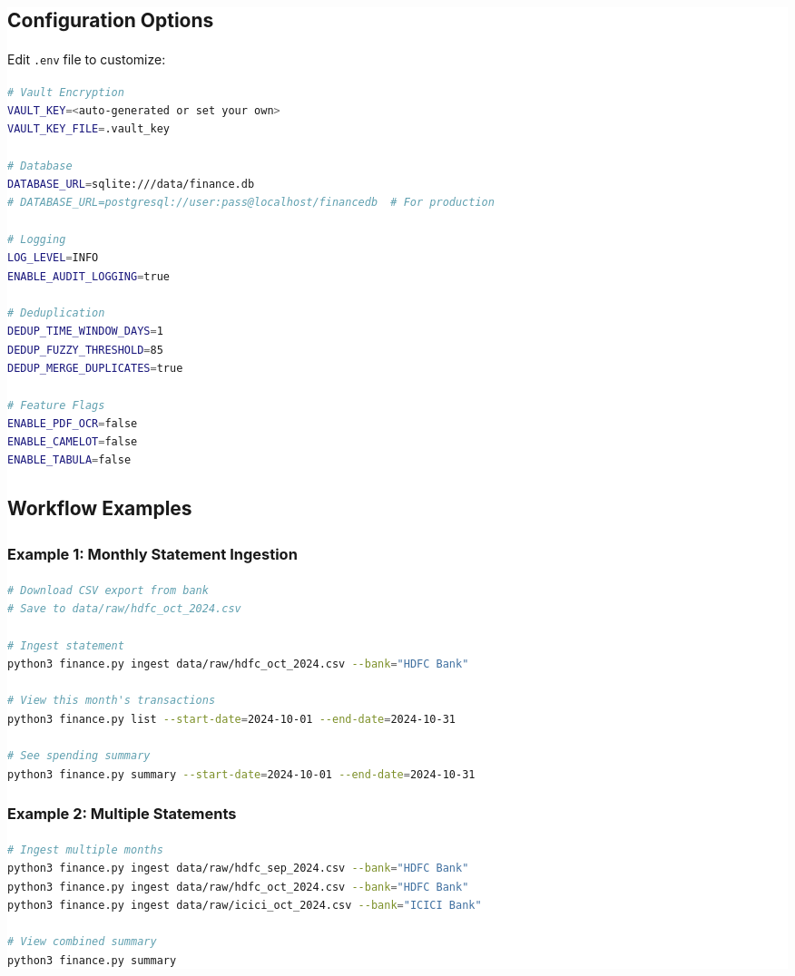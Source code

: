 ## Configuration Options

Edit `.env` file to customize:

```bash
# Vault Encryption
VAULT_KEY=<auto-generated or set your own>
VAULT_KEY_FILE=.vault_key

# Database
DATABASE_URL=sqlite:///data/finance.db
# DATABASE_URL=postgresql://user:pass@localhost/financedb  # For production

# Logging
LOG_LEVEL=INFO
ENABLE_AUDIT_LOGGING=true

# Deduplication
DEDUP_TIME_WINDOW_DAYS=1
DEDUP_FUZZY_THRESHOLD=85
DEDUP_MERGE_DUPLICATES=true

# Feature Flags
ENABLE_PDF_OCR=false
ENABLE_CAMELOT=false
ENABLE_TABULA=false
```

## Workflow Examples

### Example 1: Monthly Statement Ingestion

```bash
# Download CSV export from bank
# Save to data/raw/hdfc_oct_2024.csv

# Ingest statement
python3 finance.py ingest data/raw/hdfc_oct_2024.csv --bank="HDFC Bank"

# View this month's transactions
python3 finance.py list --start-date=2024-10-01 --end-date=2024-10-31

# See spending summary
python3 finance.py summary --start-date=2024-10-01 --end-date=2024-10-31
```

### Example 2: Multiple Statements

```bash
# Ingest multiple months
python3 finance.py ingest data/raw/hdfc_sep_2024.csv --bank="HDFC Bank"
python3 finance.py ingest data/raw/hdfc_oct_2024.csv --bank="HDFC Bank"
python3 finance.py ingest data/raw/icici_oct_2024.csv --bank="ICICI Bank"

# View combined summary
python3 finance.py summary
```
